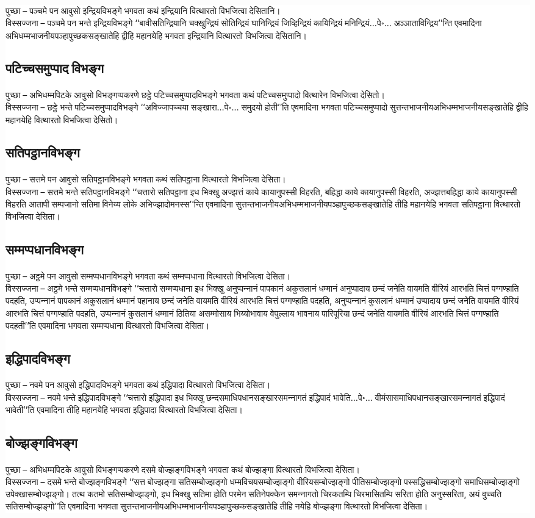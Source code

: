 पुच्छा – पञ्‍चमे पन आवुसो इन्द्रियविभङ्गे भगवता कथं इन्द्रियानि वित्थारतो विभजित्वा देसितानि।  
विस्सज्‍जना – पञ्‍चमे पन भन्ते इन्द्रियविभङ्गे ‘‘बावीसतिन्द्रियानि चक्खुन्द्रियं सोतिन्द्रियं घानिन्द्रियं जिव्हिन्द्रियं कायिन्द्रियं मनिन्द्रियं…पे॰… अञ्‍ञाताविन्द्रिय’’न्ति एवमादिना अभिधम्मभाजनीयपञ्हापुच्छकसङ्खातेहि द्वीहि महानयेहि भगवता इन्द्रियानि वित्थारतो विभजित्वा देसितानि।  


## पटिच्‍चसमुप्पाद विभङ्ग

पुच्छा – अभिधम्मपिटके आवुसो विभङ्गप्पकरणे छट्ठे पटिच्‍चसमुप्पादविभङ्गे भगवता कथं पटिच्‍चसमुप्पादो वित्थारेन विभजित्वा देसितो।  
विस्सज्‍जना – छट्ठे भन्ते पटिच्‍चसमुप्पादविभङ्गे ‘‘अविज्‍जापच्‍चया सङ्खारा…पे॰… समुदयो होती’’ति एवमादिना भगवता पटिच्‍चसमुप्पादो सुत्तन्तभाजनीयअभिधम्मभाजनीयसङ्खातेहि द्वीहि महानयेहि वित्थारतो विभजित्वा देसितो।  


## सतिपट्ठानविभङ्ग

पुच्छा – सत्तमे पन आवुसो सतिपट्ठानविभङ्गे भगवता कथं सतिपट्ठाना वित्थारतो विभजित्वा देसिता।  
विस्सज्‍जना – सत्तमे भन्ते सतिपट्ठानविभङ्गे ‘‘चत्तारो सतिपट्ठाना इध भिक्खु अज्झत्तं काये कायानुपस्सी विहरति, बहिद्धा काये कायानुपस्सी विहरति, अज्झत्तबहिद्धा काये कायानुपस्सी विहरति आतापी सम्पजानो सतिमा विनेय्य लोके अभिज्झादोमनस्स’’न्ति एवमादिना सुत्तन्तभाजनीयअभिधम्मभाजनीयपञ्हापुच्छकसङ्खातेहि तीहि महानयेहि भगवता सतिपट्ठाना वित्थारतो विभजित्वा देसिता।  


## सम्मप्पधानविभङ्ग

पुच्छा – अट्ठमे पन आवुसो सम्मप्पधानविभङ्गे भगवता कथं सम्मप्पधाना वित्थारतो विभजित्वा देसिता।  
विस्सज्‍जना – अट्ठमे भन्ते सम्मप्पधानविभङ्गे ‘‘चत्तारो सम्मप्पधाना इध भिक्खु अनुप्पन्‍नानं पापकानं अकुसलानं धम्मानं अनुप्पादाय छन्दं जनेति वायमति वीरियं आरभति चित्तं पग्गण्हाति पदहति, उप्पन्‍नानं पापकानं अकुसलानं धम्मानं पहानाय छन्दं जनेति वायमति वीरियं आरभति चित्तं पग्गण्हाति पदहति, अनुप्पन्‍नानं कुसलानं धम्मानं उप्पादाय छन्दं जनेति वायमति वीरियं आरभति चित्तं पग्गण्हाति पदहति, उप्पन्‍नानं कुसलानं धम्मानं ठितिया असम्मोसाय भिय्योभावाय वेपुल्‍लाय भावनाय पारिपूरिया छन्दं जनेति वायमति वीरियं आरभति चित्तं पग्गण्हाति पदहती’’ति एवमादिना भगवता सम्मप्पधाना वित्थारतो विभजित्वा देसिता।  


## इद्धिपादविभङ्ग

पुच्छा – नवमे पन आवुसो इद्धिपादविभङ्गे भगवता कथं इद्धिपादा वित्थारतो विभजित्वा देसिता।  
विस्सज्‍जना – नवमे भन्ते इद्धिपादविभङ्गे ‘‘चत्तारो इद्धिपादा इध भिक्खु छन्दसमाधिपधानसङ्खारसमन्‍नागतं इद्धिपादं भावेति…पे॰… वीमंसासमाधिपधानसङ्खारसमन्‍नागतं इद्धिपादं भावेती’’ति एवमादिना तीहि महानयेहि भगवता इद्धिपादा वित्थारतो विभजित्वा देसिता।  


## बोज्झङ्गविभङ्ग

पुच्छा – अभिधम्मपिटके आवुसो विभङ्गप्पकरणे दसमे बोज्झङ्गविभङ्गे भगवता कथं बोज्झङ्गा वित्थारतो विभजित्वा देसिता।  
विस्सज्‍जना – दसमे भन्ते बोज्झङ्गविभङ्गे ‘‘सत्त बोज्झङ्गा सतिसम्बोज्झङ्गो धम्मविचयसम्बोज्झङ्गो वीरियसम्बोज्झङ्गो पीतिसम्बोज्झङ्गो पस्सद्धिसम्बोज्झङ्गो समाधिसम्बोज्झङ्गो उपेक्खासम्बोज्झङ्गो। तत्थ कतमो सतिसम्बोज्झङ्गो, इध भिक्खु सतिमा होति परमेन सतिनेपक्‍केन समन्‍नागतो चिरकतम्पि चिरभासितम्पि सरिता होति अनुस्सरिता, अयं वुच्‍चति सतिसम्बोज्झङ्गो’’ति एवमादिना भगवता सुत्तन्तभाजनीयअभिधम्मभाजनीयपञ्हापुच्छकसङ्खातेहि तीहि नयेहि बोज्झङ्गा वित्थारतो विभजित्वा देसिता।  
